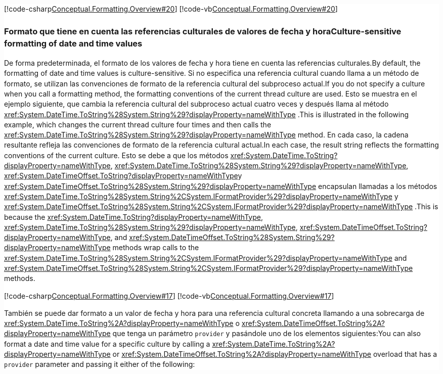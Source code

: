 [!code-csharp[Conceptual.Formatting.Overview#20](../../../samples/snippets/csharp/VS_Snippets_CLR/conceptual.formatting.overview/cs/culturespecific4.cs#20)]
[!code-vb[Conceptual.Formatting.Overview#20](../../../samples/snippets/visualbasic/VS_Snippets_CLR/conceptual.formatting.overview/vb/culturespecific4.vb#20)]

### <a name="culture-sensitive-formatting-of-date-and-time-values"></a><span data-ttu-id="0af59-305">Formato que tiene en cuenta las referencias culturales de valores de fecha y hora</span><span class="sxs-lookup"><span data-stu-id="0af59-305">Culture-sensitive formatting of date and time values</span></span>

<span data-ttu-id="0af59-306">De forma predeterminada, el formato de los valores de fecha y hora tiene en cuenta las referencias culturales.</span><span class="sxs-lookup"><span data-stu-id="0af59-306">By default, the formatting of date and time values is culture-sensitive.</span></span> <span data-ttu-id="0af59-307">Si no especifica una referencia cultural cuando llama a un método de formato, se utilizan las convenciones de formato de la referencia cultural del subproceso actual.</span><span class="sxs-lookup"><span data-stu-id="0af59-307">If you do not specify a culture when you call a formatting method, the formatting conventions of the current thread culture are used.</span></span> <span data-ttu-id="0af59-308">Esto se muestra en el ejemplo siguiente, que cambia la referencia cultural del subproceso actual cuatro veces y después llama al método <xref:System.DateTime.ToString%28System.String%29?displayProperty=nameWithType> .</span><span class="sxs-lookup"><span data-stu-id="0af59-308">This is illustrated in the following example, which changes the current thread culture four times and then calls the <xref:System.DateTime.ToString%28System.String%29?displayProperty=nameWithType> method.</span></span> <span data-ttu-id="0af59-309">En cada caso, la cadena resultante refleja las convenciones de formato de la referencia cultural actual.</span><span class="sxs-lookup"><span data-stu-id="0af59-309">In each case, the result string reflects the formatting conventions of the current culture.</span></span> <span data-ttu-id="0af59-310">Esto se debe a que los métodos <xref:System.DateTime.ToString?displayProperty=nameWithType>, <xref:System.DateTime.ToString%28System.String%29?displayProperty=nameWithType>, <xref:System.DateTimeOffset.ToString?displayProperty=nameWithType>y <xref:System.DateTimeOffset.ToString%28System.String%29?displayProperty=nameWithType> encapsulan llamadas a los métodos <xref:System.DateTime.ToString%28System.String%2CSystem.IFormatProvider%29?displayProperty=nameWithType> y <xref:System.DateTimeOffset.ToString%28System.String%2CSystem.IFormatProvider%29?displayProperty=nameWithType> .</span><span class="sxs-lookup"><span data-stu-id="0af59-310">This is because the <xref:System.DateTime.ToString?displayProperty=nameWithType>, <xref:System.DateTime.ToString%28System.String%29?displayProperty=nameWithType>, <xref:System.DateTimeOffset.ToString?displayProperty=nameWithType>, and <xref:System.DateTimeOffset.ToString%28System.String%29?displayProperty=nameWithType> methods wrap calls to the <xref:System.DateTime.ToString%28System.String%2CSystem.IFormatProvider%29?displayProperty=nameWithType> and <xref:System.DateTimeOffset.ToString%28System.String%2CSystem.IFormatProvider%29?displayProperty=nameWithType> methods.</span></span>

[!code-csharp[Conceptual.Formatting.Overview#17](../../../samples/snippets/csharp/VS_Snippets_CLR/conceptual.formatting.overview/cs/culturespecific1.cs#17)]
[!code-vb[Conceptual.Formatting.Overview#17](../../../samples/snippets/visualbasic/VS_Snippets_CLR/conceptual.formatting.overview/vb/culturespecific1.vb#17)]

<span data-ttu-id="0af59-311">También se puede dar formato a un valor de fecha y hora para una referencia cultural concreta llamando a una sobrecarga de <xref:System.DateTime.ToString%2A?displayProperty=nameWithType> o <xref:System.DateTimeOffset.ToString%2A?displayProperty=nameWithType> que tenga un parámetro `provider` y pasándole uno de los elementos siguientes:</span><span class="sxs-lookup"><span data-stu-id="0af59-311">You can also format a date and time value for a specific culture by calling a <xref:System.DateTime.ToString%2A?displayProperty=nameWithType> or <xref:System.DateTimeOffset.ToString%2A?displayProperty=nameWithType> overload that has a `provider` parameter and passing it either of the following:</span></span>
